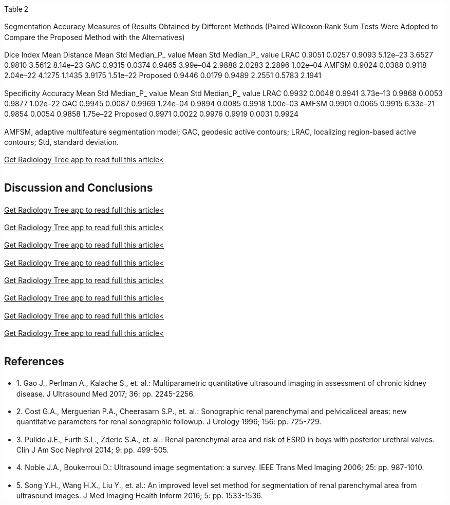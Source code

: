 Table 2


Segmentation Accuracy Measures of Results Obtained by Different Methods (Paired Wilcoxon Rank Sum Tests Were Adopted to Compare the Proposed Method with the Alternatives)


Dice Index Mean Distance Mean Std Median_P_ value Mean Std Median_P_ value LRAC 0.9051 0.0257 0.9093 5.12e–23 3.6527 0.9810 3.5612 8.14e–23 GAC 0.9315 0.0374 0.9465 3.99e–04 2.9888 2.0283 2.2896 1.02e–04 AMFSM 0.9024 0.0388 0.9118 2.04e–22 4.1275 1.1435 3.9175 1.51e–22 Proposed 0.9446 0.0179 0.9489 2.2551 0.5783 2.1941

Specificity Accuracy Mean Std Median_P_ value Mean Std Median_P_ value LRAC 0.9932 0.0048 0.9941 3.73e–13 0.9868 0.0053 0.9877 1.02e–22 GAC 0.9945 0.0087 0.9969 1.24e–04 0.9894 0.0085 0.9918 1.00e–03 AMFSM 0.9901 0.0065 0.9915 6.33e–21 0.9854 0.0054 0.9858 1.75e–22 Proposed 0.9971 0.0022 0.9976 0.9919 0.0031 0.9924

AMFSM, adaptive multifeature segmentation model; GAC, geodesic active contours; LRAC, localizing region-based active contours; Std, standard deviation.


[Get Radiology Tree app to read full this article<](https://clinicalpub.com/app)

## Discussion and Conclusions

[Get Radiology Tree app to read full this article<](https://clinicalpub.com/app)

[Get Radiology Tree app to read full this article<](https://clinicalpub.com/app)

[Get Radiology Tree app to read full this article<](https://clinicalpub.com/app)

[Get Radiology Tree app to read full this article<](https://clinicalpub.com/app)

[Get Radiology Tree app to read full this article<](https://clinicalpub.com/app)

[Get Radiology Tree app to read full this article<](https://clinicalpub.com/app)

[Get Radiology Tree app to read full this article<](https://clinicalpub.com/app)

[Get Radiology Tree app to read full this article<](https://clinicalpub.com/app)

## References

- 1\. Gao J., Perlman A., Kalache S., et. al.: Multiparametric quantitative ultrasound imaging in assessment of chronic kidney disease. J Ultrasound Med 2017; 36: pp. 2245-2256.


- 2\. Cost G.A., Merguerian P.A., Cheerasarn S.P., et. al.: Sonographic renal parenchymal and pelvicaliceal areas: new quantitative parameters for renal sonographic followup. J Urology 1996; 156: pp. 725-729.


- 3\. Pulido J.E., Furth S.L., Zderic S.A., et. al.: Renal parenchymal area and risk of ESRD in boys with posterior urethral valves. Clin J Am Soc Nephrol 2014; 9: pp. 499-505.


- 4\. Noble J.A., Boukerroui D.: Ultrasound image segmentation: a survey. IEEE Trans Med Imaging 2006; 25: pp. 987-1010.


- 5\. Song Y.H., Wang H.X., Liu Y., et. al.: An improved level set method for segmentation of renal parenchymal area from ultrasound images. J Med Imaging Health Inform 2016; 5: pp. 1533-1536.

